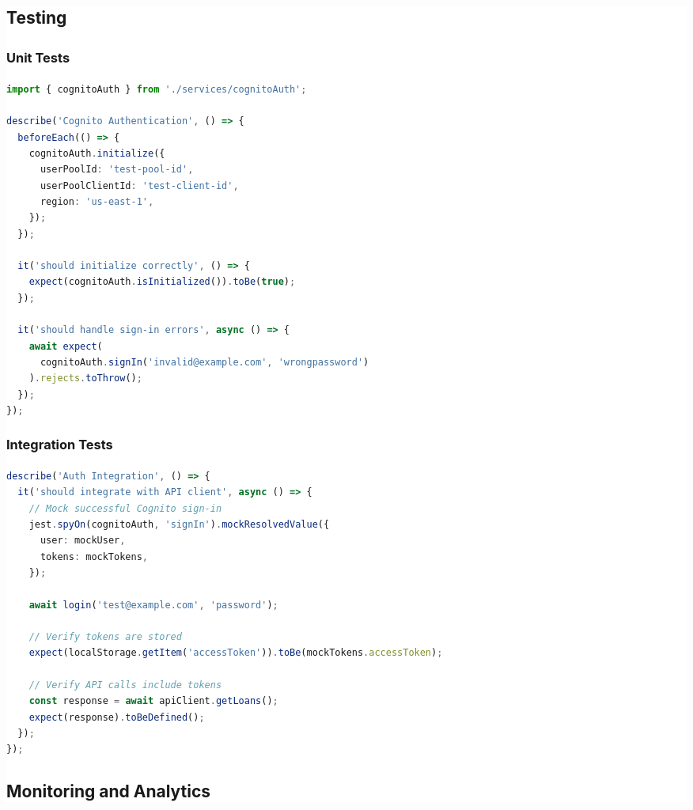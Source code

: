 ## Testing

### Unit Tests

```typescript
import { cognitoAuth } from './services/cognitoAuth';

describe('Cognito Authentication', () => {
  beforeEach(() => {
    cognitoAuth.initialize({
      userPoolId: 'test-pool-id',
      userPoolClientId: 'test-client-id',
      region: 'us-east-1',
    });
  });

  it('should initialize correctly', () => {
    expect(cognitoAuth.isInitialized()).toBe(true);
  });

  it('should handle sign-in errors', async () => {
    await expect(
      cognitoAuth.signIn('invalid@example.com', 'wrongpassword')
    ).rejects.toThrow();
  });
});
```

### Integration Tests

```typescript
describe('Auth Integration', () => {
  it('should integrate with API client', async () => {
    // Mock successful Cognito sign-in
    jest.spyOn(cognitoAuth, 'signIn').mockResolvedValue({
      user: mockUser,
      tokens: mockTokens,
    });

    await login('test@example.com', 'password');
    
    // Verify tokens are stored
    expect(localStorage.getItem('accessToken')).toBe(mockTokens.accessToken);
    
    // Verify API calls include tokens
    const response = await apiClient.getLoans();
    expect(response).toBeDefined();
  });
});
```

## Monitoring and Analytics
